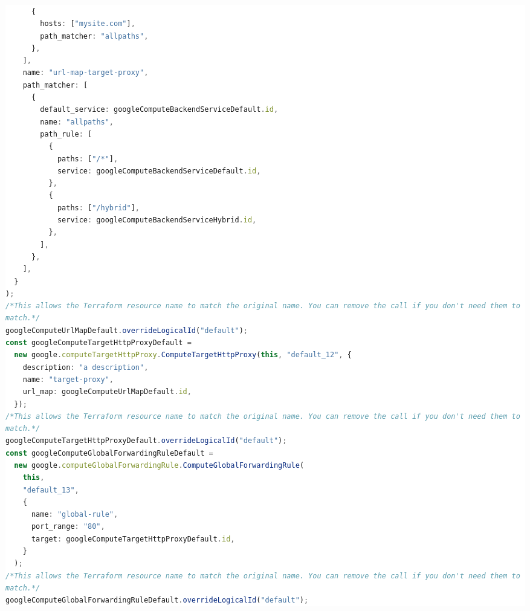 ```typescript
      {
        hosts: ["mysite.com"],
        path_matcher: "allpaths",
      },
    ],
    name: "url-map-target-proxy",
    path_matcher: [
      {
        default_service: googleComputeBackendServiceDefault.id,
        name: "allpaths",
        path_rule: [
          {
            paths: ["/*"],
            service: googleComputeBackendServiceDefault.id,
          },
          {
            paths: ["/hybrid"],
            service: googleComputeBackendServiceHybrid.id,
          },
        ],
      },
    ],
  }
);
/*This allows the Terraform resource name to match the original name. You can remove the call if you don't need them to match.*/
googleComputeUrlMapDefault.overrideLogicalId("default");
const googleComputeTargetHttpProxyDefault =
  new google.computeTargetHttpProxy.ComputeTargetHttpProxy(this, "default_12", {
    description: "a description",
    name: "target-proxy",
    url_map: googleComputeUrlMapDefault.id,
  });
/*This allows the Terraform resource name to match the original name. You can remove the call if you don't need them to match.*/
googleComputeTargetHttpProxyDefault.overrideLogicalId("default");
const googleComputeGlobalForwardingRuleDefault =
  new google.computeGlobalForwardingRule.ComputeGlobalForwardingRule(
    this,
    "default_13",
    {
      name: "global-rule",
      port_range: "80",
      target: googleComputeTargetHttpProxyDefault.id,
    }
  );
/*This allows the Terraform resource name to match the original name. You can remove the call if you don't need them to match.*/
googleComputeGlobalForwardingRuleDefault.overrideLogicalId("default");

```
